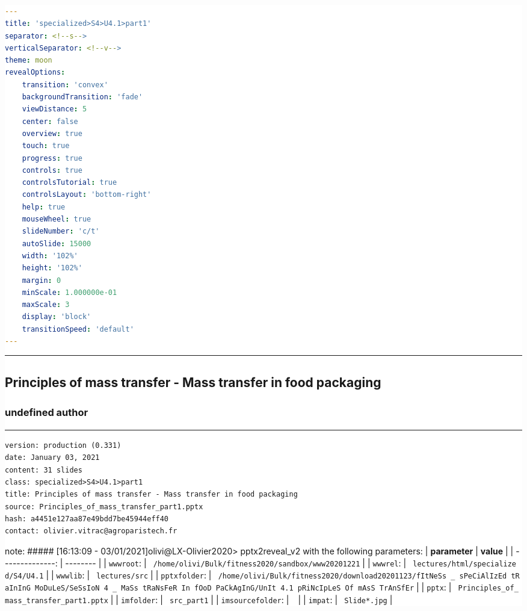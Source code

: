 ```yaml
---
title: 'specialized>S4>U4.1>part1'
separator: <!--s-->
verticalSeparator: <!--v-->
theme: moon
revealOptions:
    transition: 'convex'
    backgroundTransition: 'fade'
    viewDistance: 5
    center: false
    overview: true
    touch: true
    progress: true
    controls: true
    controlsTutorial: true
    controlsLayout: 'bottom-right'
    help: true
    mouseWheel: true
    slideNumber: 'c/t'
    autoSlide: 15000
    width: '102%'
    height: '102%'
    margin: 0
    minScale: 1.000000e-01
    maxScale: 3
    display: 'block'
    transitionSpeed: 'default'
---
```

___
## Principles of mass transfer - Mass transfer in food packaging
### undefined author
___
    version: production (0.331)
    date: January 03, 2021
    content: 31 slides
    class: specialized>S4>U4.1>part1
    title: Principles of mass transfer - Mass transfer in food packaging
    source: Principles_of_mass_transfer_part1.pptx
    hash: a4451e127aa87e49bdd7be45944eff40
    contact: olivier.vitrac@agroparistech.fr
note: ##### [16:13:09 - 03/01/2021]olivi@LX-Olivier2020> pptx2reveal_v2 with the following parameters: 
 |   **parameter**  | **value**  |
 | --------------: | -------- |
|   `wwwroot`:   |   ` /home/olivi/Bulk/fitness2020/sandbox/www20201221`   |
|   `wwwrel`:   |   ` lectures/html/specialized/S4/U4.1`   |
|   `wwwlib`:   |   ` lectures/src`   |
|   `pptxfolder`:   |   ` /home/olivi/Bulk/fitness2020/download20201123/fItNeSs _ sPeCiAlIzEd tRaInInG MoDuLeS/SeSsIoN 4 _ MaSs tRaNsFeR In fOoD PaCkAgInG/UnIt 4.1 pRiNcIpLeS Of mAsS TrAnSfEr`   |
|   `pptx`:   |   ` Principles_of_mass_transfer_part1.pptx`   |
|   `imfolder`:   |   ` src_part1`   |
|   `imsourcefolder`:   |   ` `   |
|   `impat`:   |   ` Slide*.jpg`   |